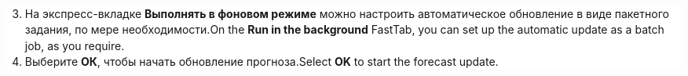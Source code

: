 3. <span data-ttu-id="c553f-348">На экспресс-вкладке **Выполнять в фоновом режиме** можно настроить автоматическое обновление в виде пакетного задания, по мере необходимости.</span><span class="sxs-lookup"><span data-stu-id="c553f-348">On the **Run in the background** FastTab, you can set up the automatic update as a batch job, as you require.</span></span>
4. <span data-ttu-id="c553f-349">Выберите **ОК**, чтобы начать обновление прогноза.</span><span class="sxs-lookup"><span data-stu-id="c553f-349">Select **OK** to start the forecast update.</span></span>
